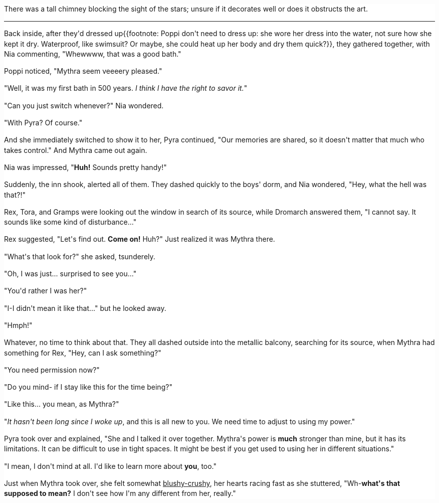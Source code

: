There was a tall chimney blocking the sight of the stars; unsure if it decorates well or does it obstructs the art. 

---

Back inside, after they'd dressed up{{footnote: Poppi don't need to dress up: she wore her dress into the water, not sure how she kept it dry. Waterproof, like swimsuit? Or maybe, she could heat up her body and dry them quick?}}, they gathered together, with Nia commenting, "Whewwww, that was a good bath."

Poppi noticed, "Mythra seem veeeery pleased."

"Well, it was my first bath in 500 years. _I think I have the right to savor it._"

"Can you just switch whenever?" Nia wondered. 

"With Pyra? Of course."

And she immediately switched to show it to her, Pyra continued, "Our memories are shared, so it doesn't matter that much who takes control." And Mythra came out again. 

Nia was impressed, "**Huh!** Sounds pretty handy!"

Suddenly, the inn shook, alerted all of them. They dashed quickly to the boys' dorm, and Nia wondered, "Hey, what the hell was that?!"

Rex, Tora, and Gramps were looking out the window in search of its source, while Dromarch answered them, "I cannot say. It sounds like some kind of disturbance..."

Rex suggested, "Let's find out. **Come on!** Huh?" Just realized it was Mythra there. 

"What's that look for?" she asked, tsunderely. 

"Oh, I was just... surprised to see you..."

"You'd rather I was her?"

"I-I didn't mean it like that..." but he looked away. 

"Hmph!"

Whatever, no time to think about that. They all dashed outside into the metallic balcony, searching for its source, when Mythra had something for Rex, "Hey, can I ask something?"

"You need permission now?"

"Do you mind- if I stay like this for the time being?"

"Like this... you mean, as Mythra?"

"_It hasn't been long since I woke up_, and this is all new to you. We need time to adjust to using my power."

Pyra took over and explained, "She and I talked it over together. Mythra's power is **much** stronger than mine, but it has its limitations. It can be difficult to use in tight spaces. It might be best if you get used to using her in different situations."

"I mean, I don't mind at all. I'd like to learn more about **you**, too."

Just when Mythra took over, she felt somewhat [blushy-crushy](./96_heart_to_heart.html#blushy-crushy), her hearts racing fast as she stuttered, "Wh-**what's that supposed to mean?** I don't see how I'm any different from her, really."
